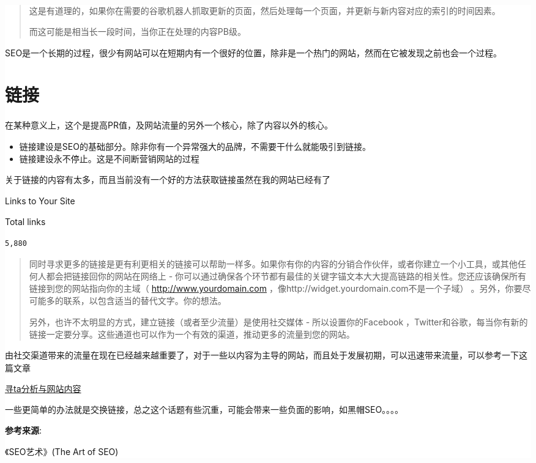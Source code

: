 > 这是有道理的，如果你在需要的谷歌机器人抓取更新的页面，然后处理每一个页面，并更新与新内容对应的索引的时间因素。
> 
> 而这可能是相当长一段时间，当你正在处理的内容PB级。

SEO是一个长期的过程，很少有网站可以在短期内有一个很好的位置，除非是一个热门的网站，然而在它被发现之前也会一个过程。

# 链接

在某种意义上，这个是提高PR值，及网站流量的另外一个核心，除了内容以外的核心。

*   链接建设是SEO的基础部分。除非你有一个异常强大的品牌，不需要干什么就能吸引到链接。
*   链接建设永不停止。这是不间断营销网站的过程

关于链接的内容有太多，而且当前没有一个好的方法获取链接虽然在我的网站已经有了

Links to Your Site

Total links

`5,880`

> 同时寻求更多的链接是更有利更相关的链接可以帮助一样多。如果你有你的内容的分销合作伙伴，或者你建立一个小工具，或其他任何人都会把链接回你的网站在网络上 - 你可以通过确保各个环节都有最佳的关键字锚文本大大提高链路的相关性。您还应该确保所有链接到您的网站指向你的主域（ http://www.yourdomain.com ，像http://widget.yourdomain.com不是一个子域） 。另外，你要尽可能多的联系，以包含适当的替代文字。你的想法。
> 
> 另外，也许不太明显的方式，建立链接（或者至少流量）是使用社交媒体 - 所以设置你的Facebook ，Twitter和谷歌，每当你有新的链接一定要分享。这些通道也可以作为一个有效的渠道，推动更多的流量到您的网站。

由社交渠道带来的流量在现在已经越来越重要了，对于一些以内容为主导的网站，而且处于发展初期，可以迅速带来流量，可以参考一下这篇文章

[寻ta分析与网站内容](http://www.phodal.com/blog/xunta-analytics-and-website-content/)

一些更简单的办法就是交换链接，总之这个话题有些沉重，可能会带来一些负面的影响，如黑帽SEO。。。。

**参考来源**:

《SEO艺术》(The Art of SEO)
